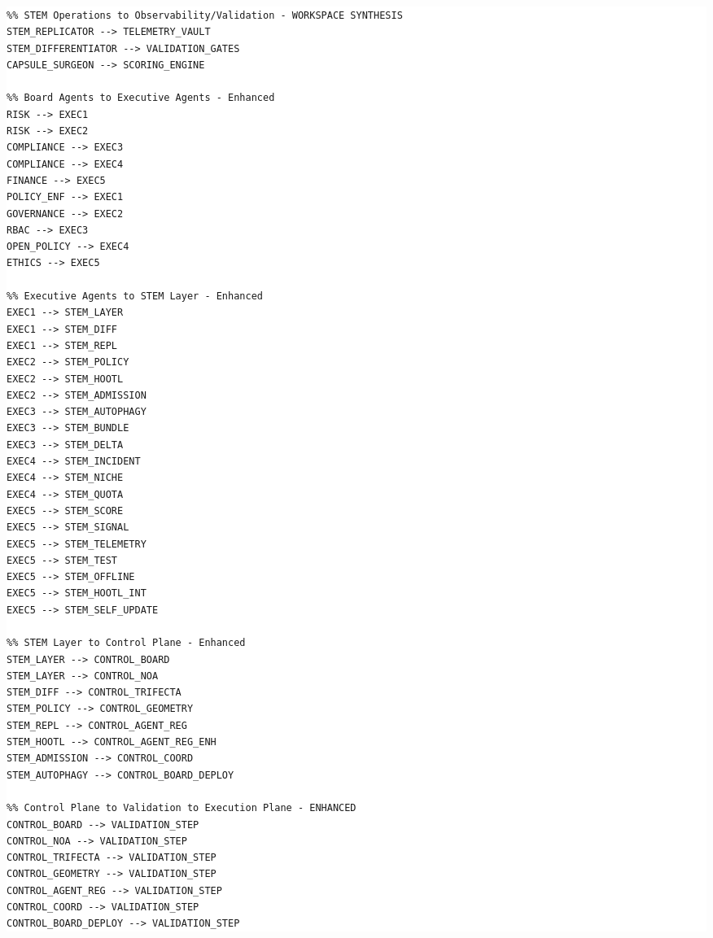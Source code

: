     %% STEM Operations to Observability/Validation - WORKSPACE SYNTHESIS
    STEM_REPLICATOR --> TELEMETRY_VAULT
    STEM_DIFFERENTIATOR --> VALIDATION_GATES
    CAPSULE_SURGEON --> SCORING_ENGINE

    %% Board Agents to Executive Agents - Enhanced
    RISK --> EXEC1
    RISK --> EXEC2
    COMPLIANCE --> EXEC3
    COMPLIANCE --> EXEC4
    FINANCE --> EXEC5
    POLICY_ENF --> EXEC1
    GOVERNANCE --> EXEC2
    RBAC --> EXEC3
    OPEN_POLICY --> EXEC4
    ETHICS --> EXEC5

    %% Executive Agents to STEM Layer - Enhanced
    EXEC1 --> STEM_LAYER
    EXEC1 --> STEM_DIFF
    EXEC1 --> STEM_REPL
    EXEC2 --> STEM_POLICY
    EXEC2 --> STEM_HOOTL
    EXEC2 --> STEM_ADMISSION
    EXEC3 --> STEM_AUTOPHAGY
    EXEC3 --> STEM_BUNDLE
    EXEC3 --> STEM_DELTA
    EXEC4 --> STEM_INCIDENT
    EXEC4 --> STEM_NICHE
    EXEC4 --> STEM_QUOTA
    EXEC5 --> STEM_SCORE
    EXEC5 --> STEM_SIGNAL
    EXEC5 --> STEM_TELEMETRY
    EXEC5 --> STEM_TEST
    EXEC5 --> STEM_OFFLINE
    EXEC5 --> STEM_HOOTL_INT
    EXEC5 --> STEM_SELF_UPDATE

    %% STEM Layer to Control Plane - Enhanced
    STEM_LAYER --> CONTROL_BOARD
    STEM_LAYER --> CONTROL_NOA
    STEM_DIFF --> CONTROL_TRIFECTA
    STEM_POLICY --> CONTROL_GEOMETRY
    STEM_REPL --> CONTROL_AGENT_REG
    STEM_HOOTL --> CONTROL_AGENT_REG_ENH
    STEM_ADMISSION --> CONTROL_COORD
    STEM_AUTOPHAGY --> CONTROL_BOARD_DEPLOY

    %% Control Plane to Validation to Execution Plane - ENHANCED
    CONTROL_BOARD --> VALIDATION_STEP
    CONTROL_NOA --> VALIDATION_STEP
    CONTROL_TRIFECTA --> VALIDATION_STEP
    CONTROL_GEOMETRY --> VALIDATION_STEP
    CONTROL_AGENT_REG --> VALIDATION_STEP
    CONTROL_COORD --> VALIDATION_STEP
    CONTROL_BOARD_DEPLOY --> VALIDATION_STEP
